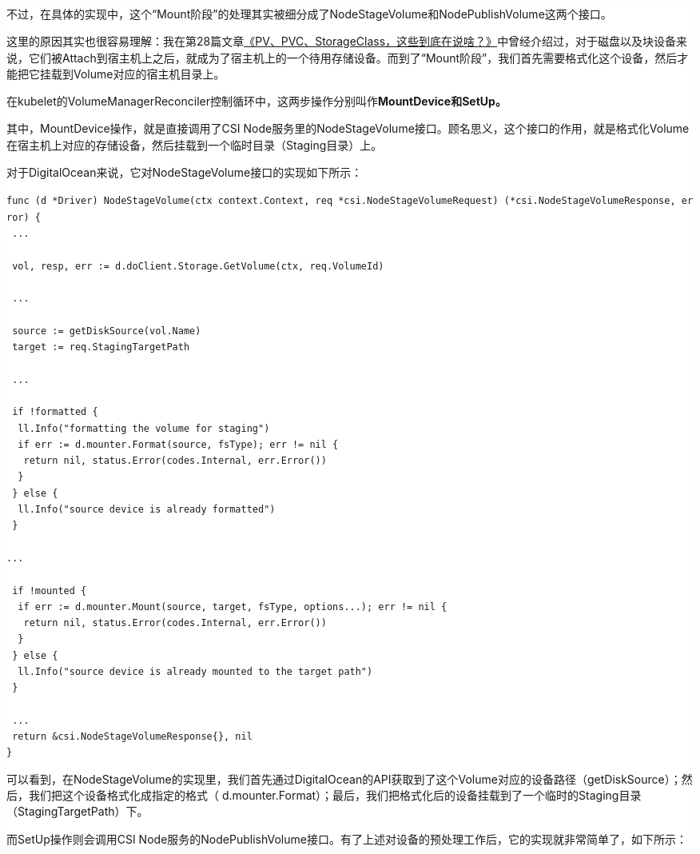 不过，在具体的实现中，这个“Mount阶段”的处理其实被细分成了NodeStageVolume和NodePublishVolume这两个接口。

这里的原因其实也很容易理解：我在第28篇文章[《PV、PVC、StorageClass，这些到底在说啥？》](<https://time.geekbang.org/column/article/42698>)中曾经介绍过，对于磁盘以及块设备来说，它们被Attach到宿主机上之后，就成为了宿主机上的一个待用存储设备。而到了“Mount阶段”，我们首先需要格式化这个设备，然后才能把它挂载到Volume对应的宿主机目录上。

在kubelet的VolumeManagerReconciler控制循环中，这两步操作分别叫作**MountDevice和SetUp。**

其中，MountDevice操作，就是直接调用了CSI Node服务里的NodeStageVolume接口。顾名思义，这个接口的作用，就是格式化Volume在宿主机上对应的存储设备，然后挂载到一个临时目录（Staging目录）上。

对于DigitalOcean来说，它对NodeStageVolume接口的实现如下所示：

```
func (d *Driver) NodeStageVolume(ctx context.Context, req *csi.NodeStageVolumeRequest) (*csi.NodeStageVolumeResponse, error) {
 ...
 
 vol, resp, err := d.doClient.Storage.GetVolume(ctx, req.VolumeId)
 
 ...
 
 source := getDiskSource(vol.Name)
 target := req.StagingTargetPath
 
 ...
 
 if !formatted {
  ll.Info("formatting the volume for staging")
  if err := d.mounter.Format(source, fsType); err != nil {
   return nil, status.Error(codes.Internal, err.Error())
  }
 } else {
  ll.Info("source device is already formatted")
 }
 
...

 if !mounted {
  if err := d.mounter.Mount(source, target, fsType, options...); err != nil {
   return nil, status.Error(codes.Internal, err.Error())
  }
 } else {
  ll.Info("source device is already mounted to the target path")
 }
 
 ...
 return &csi.NodeStageVolumeResponse{}, nil
}
```

可以看到，在NodeStageVolume的实现里，我们首先通过DigitalOcean的API获取到了这个Volume对应的设备路径（getDiskSource）；然后，我们把这个设备格式化成指定的格式（ d.mounter.Format）；最后，我们把格式化后的设备挂载到了一个临时的Staging目录（StagingTargetPath）下。

而SetUp操作则会调用CSI Node服务的NodePublishVolume接口。有了上述对设备的预处理工作后，它的实现就非常简单了，如下所示：
